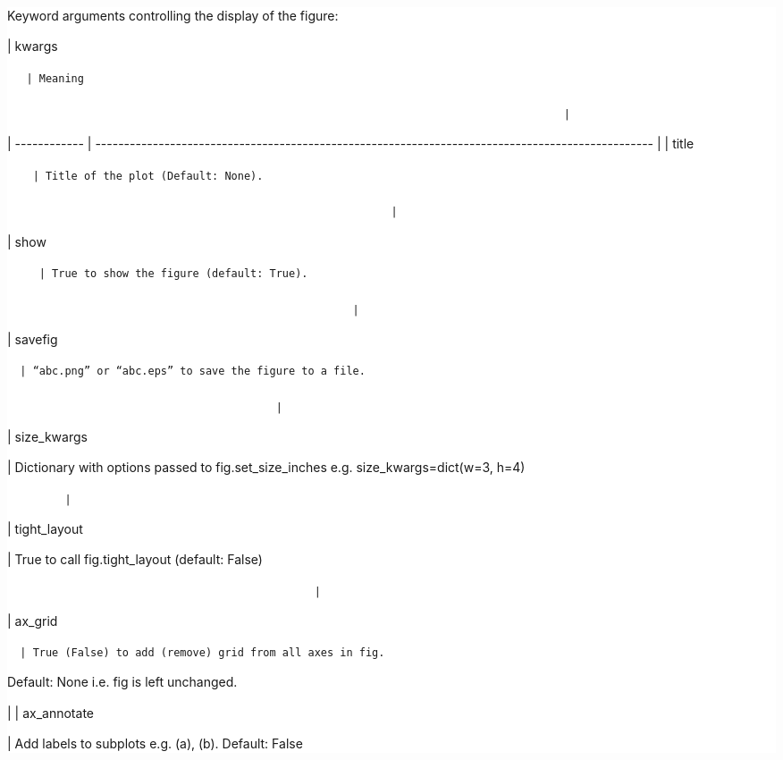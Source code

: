 
Keyword arguments controlling the display of the figure:

| kwargs

       | Meaning

                                                                                           |
| ------------ | ------------------------------------------------------------------------------------------------- |
| title

        | Title of the plot (Default: None).

                                                                |
| show

         | True to show the figure (default: True).

                                                          |
| savefig

      | “abc.png” or “abc.eps” to save the figure to a file.

                                              |
| size_kwargs

  | Dictionary with options passed to fig.set_size_inches
e.g. size_kwargs=dict(w=3, h=4)

             |
| tight_layout

 | True to call fig.tight_layout (default: False)

                                                    |
| ax_grid

      | True (False) to add (remove) grid from all axes in fig.
Default: None i.e. fig is left unchanged.

 |
| ax_annotate

  | Add labels to  subplots e.g. (a), (b).
Default: False
